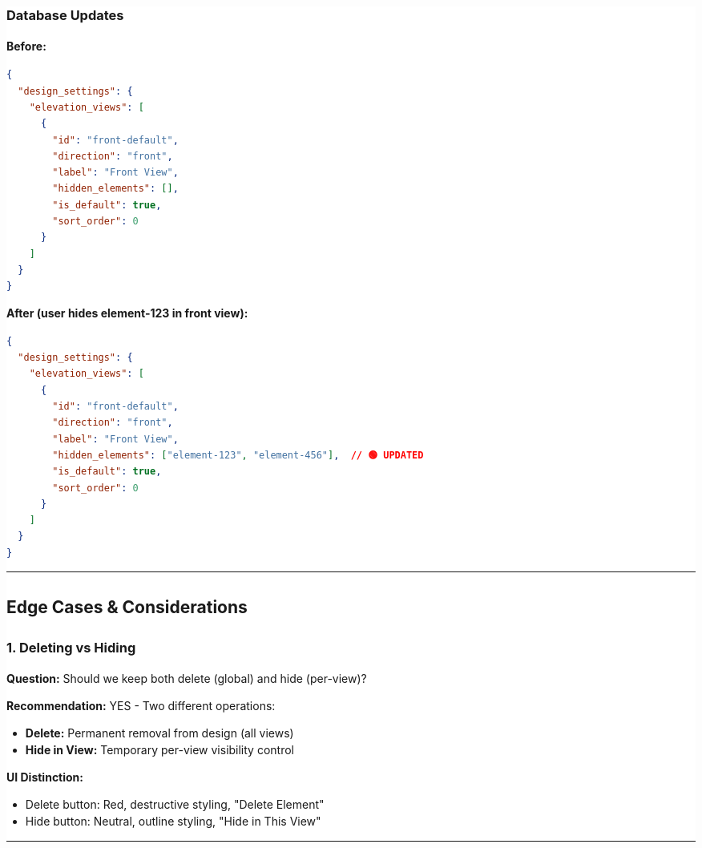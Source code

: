 ### Database Updates

**Before:**
```json
{
  "design_settings": {
    "elevation_views": [
      {
        "id": "front-default",
        "direction": "front",
        "label": "Front View",
        "hidden_elements": [],
        "is_default": true,
        "sort_order": 0
      }
    ]
  }
}
```

**After (user hides element-123 in front view):**
```json
{
  "design_settings": {
    "elevation_views": [
      {
        "id": "front-default",
        "direction": "front",
        "label": "Front View",
        "hidden_elements": ["element-123", "element-456"],  // 🟢 UPDATED
        "is_default": true,
        "sort_order": 0
      }
    ]
  }
}
```

---

## Edge Cases & Considerations

### 1. Deleting vs Hiding
**Question:** Should we keep both delete (global) and hide (per-view)?

**Recommendation:** YES - Two different operations:
- **Delete:** Permanent removal from design (all views)
- **Hide in View:** Temporary per-view visibility control

**UI Distinction:**
- Delete button: Red, destructive styling, "Delete Element"
- Hide button: Neutral, outline styling, "Hide in This View"

---